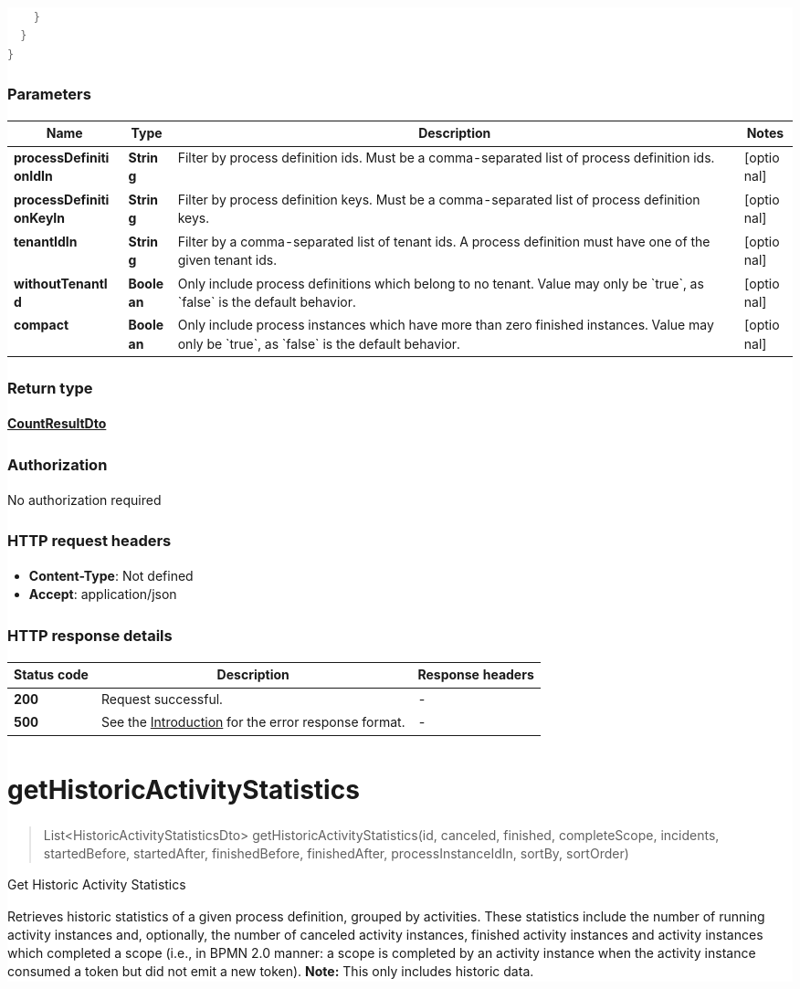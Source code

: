 ```java
    }
  }
}
```

### Parameters

Name | Type | Description  | Notes
------------- | ------------- | ------------- | -------------
 **processDefinitionIdIn** | **String**| Filter by process definition ids. Must be a comma-separated list of process definition ids. | [optional]
 **processDefinitionKeyIn** | **String**| Filter by process definition keys. Must be a comma-separated list of process definition keys. | [optional]
 **tenantIdIn** | **String**| Filter by a comma-separated list of tenant ids. A process definition must have one of the given  tenant ids. | [optional]
 **withoutTenantId** | **Boolean**| Only include process definitions which belong to no tenant. Value may only be &#x60;true&#x60;, as &#x60;false&#x60; is the default behavior. | [optional]
 **compact** | **Boolean**| Only include process instances which have more than zero finished instances. Value may only be &#x60;true&#x60;, as &#x60;false&#x60; is the default behavior. | [optional]

### Return type

[**CountResultDto**](CountResultDto.md)

### Authorization

No authorization required

### HTTP request headers

 - **Content-Type**: Not defined
 - **Accept**: application/json

### HTTP response details
| Status code | Description | Response headers |
|-------------|-------------|------------------|
**200** | Request successful. |  -  |
**500** | See the [Introduction](https://docs.camunda.org/manual/7.18/reference/rest/overview/#error-handling) for the error response format. |  -  |

<a name="getHistoricActivityStatistics"></a>
# **getHistoricActivityStatistics**
> List&lt;HistoricActivityStatisticsDto&gt; getHistoricActivityStatistics(id, canceled, finished, completeScope, incidents, startedBefore, startedAfter, finishedBefore, finishedAfter, processInstanceIdIn, sortBy, sortOrder)

Get Historic Activity Statistics

Retrieves historic statistics of a given process definition, grouped by activities. These statistics include the number of running activity instances and, optionally, the number of canceled activity instances, finished activity instances and activity instances which completed a scope (i.e., in BPMN 2.0 manner: a scope is completed by an activity instance when the activity instance consumed a token but did not emit a new token). **Note:** This only includes historic data.
